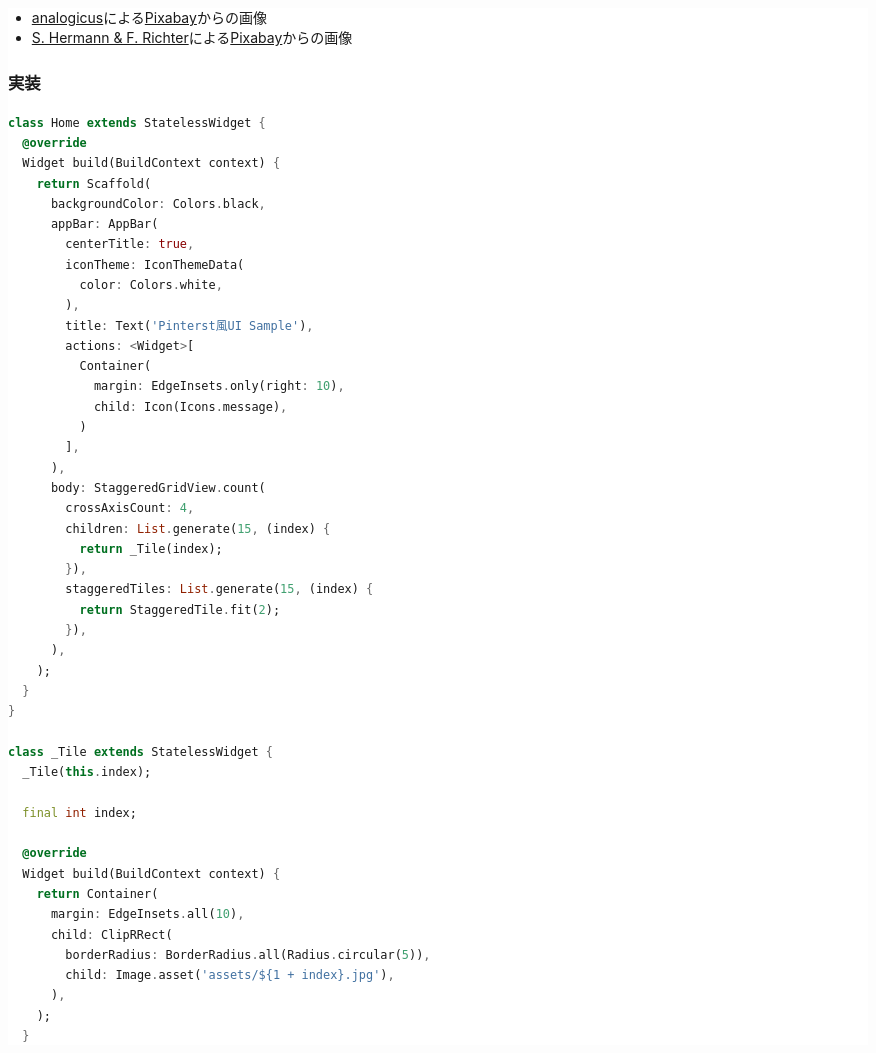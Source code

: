 - <a href="https://pixabay.com/ja/users/analogicus-8164369/?utm_source=link-attribution&amp;utm_medium=referral&amp;utm_campaign=image&amp;utm_content=5427299">analogicus</a>による<a href="https://pixabay.com/ja/?utm_source=link-attribution&amp;utm_medium=referral&amp;utm_campaign=image&amp;utm_content=5427299">Pixabay</a>からの画像
- <a href="https://pixabay.com/ja/users/pixel2013-2364555/?utm_source=link-attribution&amp;utm_medium=referral&amp;utm_campaign=image&amp;utm_content=5332396">S. Hermann &amp; F. Richter</a>による<a href="https://pixabay.com/ja/?utm_source=link-attribution&amp;utm_medium=referral&amp;utm_campaign=image&amp;utm_content=5332396">Pixabay</a>からの画像

### 実装

```dart
class Home extends StatelessWidget {
  @override
  Widget build(BuildContext context) {
    return Scaffold(
      backgroundColor: Colors.black,
      appBar: AppBar(
        centerTitle: true,
        iconTheme: IconThemeData(
          color: Colors.white,
        ),
        title: Text('Pinterst風UI Sample'),
        actions: <Widget>[
          Container(
            margin: EdgeInsets.only(right: 10),
            child: Icon(Icons.message),
          )
        ],
      ),
      body: StaggeredGridView.count(
        crossAxisCount: 4,
        children: List.generate(15, (index) {
          return _Tile(index);
        }),
        staggeredTiles: List.generate(15, (index) {
          return StaggeredTile.fit(2);
        }),
      ),
    );
  }
}

class _Tile extends StatelessWidget {
  _Tile(this.index);

  final int index;

  @override
  Widget build(BuildContext context) {
    return Container(
      margin: EdgeInsets.all(10),
      child: ClipRRect(
        borderRadius: BorderRadius.all(Radius.circular(5)),
        child: Image.asset('assets/${1 + index}.jpg'),
      ),
    );
  }
```
